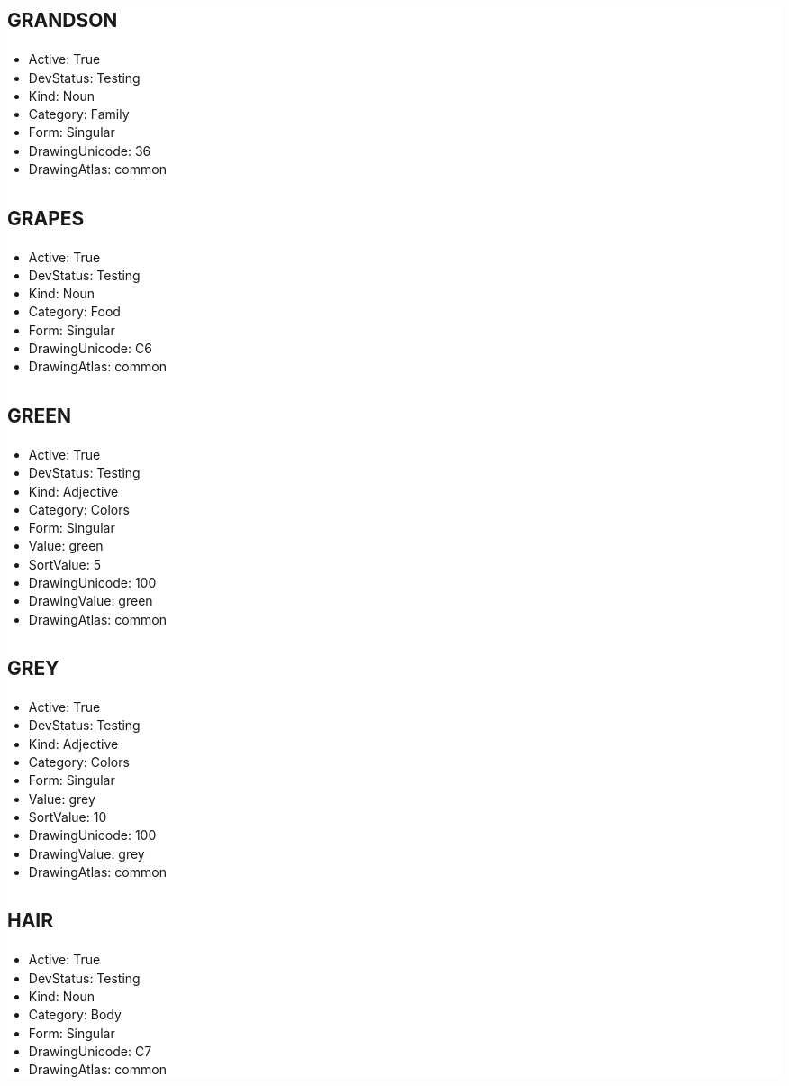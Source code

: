 ## GRANDSON
- Active: True
- DevStatus: Testing
- Kind: Noun
- Category: Family
- Form: Singular
- DrawingUnicode: 36
- DrawingAtlas: common

## GRAPES
- Active: True
- DevStatus: Testing
- Kind: Noun
- Category: Food
- Form: Singular
- DrawingUnicode: C6
- DrawingAtlas: common

## GREEN
- Active: True
- DevStatus: Testing
- Kind: Adjective
- Category: Colors
- Form: Singular
- Value: green
- SortValue: 5
- DrawingUnicode: 100
- DrawingValue: green
- DrawingAtlas: common

## GREY
- Active: True
- DevStatus: Testing
- Kind: Adjective
- Category: Colors
- Form: Singular
- Value: grey
- SortValue: 10
- DrawingUnicode: 100
- DrawingValue: grey
- DrawingAtlas: common

## HAIR
- Active: True
- DevStatus: Testing
- Kind: Noun
- Category: Body
- Form: Singular
- DrawingUnicode: C7
- DrawingAtlas: common
